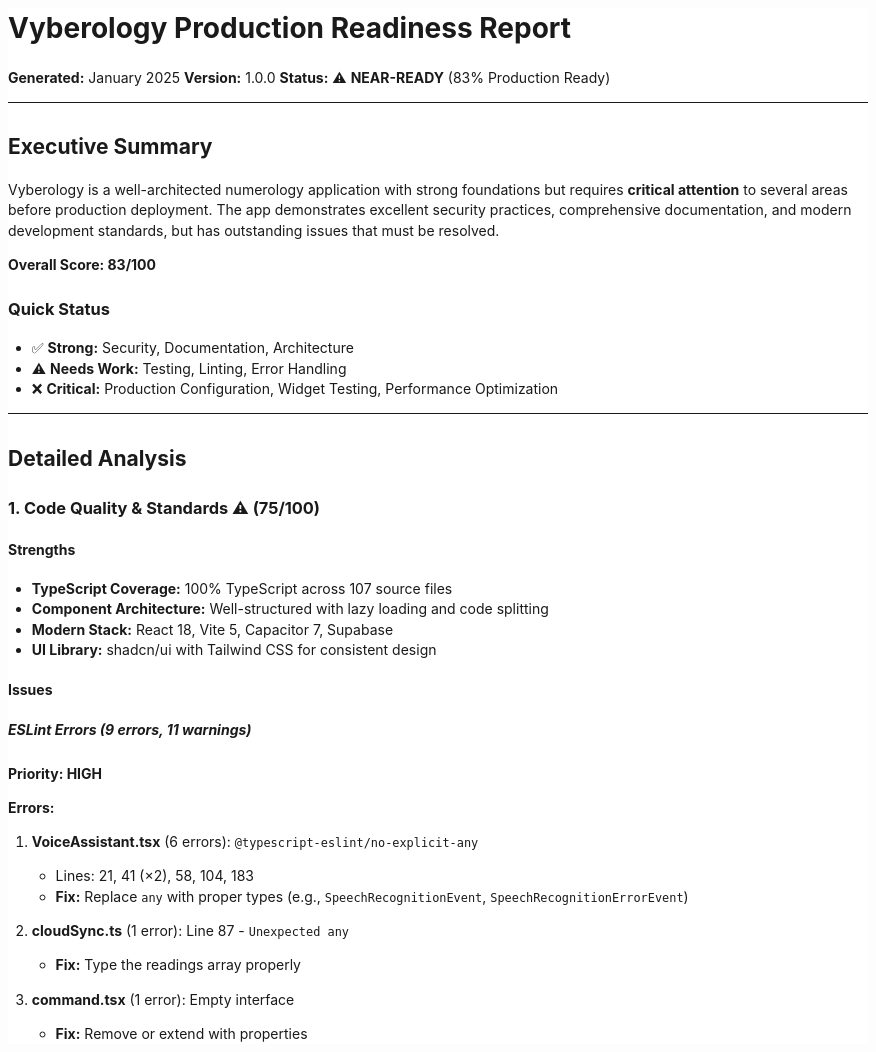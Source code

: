 # Vyberology Production Readiness Report

**Generated:** January 2025
**Version:** 1.0.0
**Status:** ⚠️ **NEAR-READY** (83% Production Ready)

---

## Executive Summary

Vyberology is a well-architected numerology application with strong foundations but requires **critical attention** to several areas before production deployment. The app demonstrates excellent security practices, comprehensive documentation, and modern development standards, but has outstanding issues that must be resolved.

**Overall Score: 83/100**

### Quick Status

- ✅ **Strong:** Security, Documentation, Architecture
- ⚠️ **Needs Work:** Testing, Linting, Error Handling
- ❌ **Critical:** Production Configuration, Widget Testing, Performance Optimization

---

## Detailed Analysis

### 1. Code Quality & Standards ⚠️ (75/100)

#### Strengths
- **TypeScript Coverage:** 100% TypeScript across 107 source files
- **Component Architecture:** Well-structured with lazy loading and code splitting
- **Modern Stack:** React 18, Vite 5, Capacitor 7, Supabase
- **UI Library:** shadcn/ui with Tailwind CSS for consistent design

#### Issues

##### ESLint Errors (9 errors, 11 warnings)
**Priority: HIGH**

**Errors:**
1. **VoiceAssistant.tsx** (6 errors): `@typescript-eslint/no-explicit-any`
   - Lines: 21, 41 (×2), 58, 104, 183
   - **Fix:** Replace `any` with proper types (e.g., `SpeechRecognitionEvent`, `SpeechRecognitionErrorEvent`)

2. **cloudSync.ts** (1 error): Line 87 - `Unexpected any`
   - **Fix:** Type the readings array properly

3. **command.tsx** (1 error): Empty interface
   - **Fix:** Remove or extend with properties
